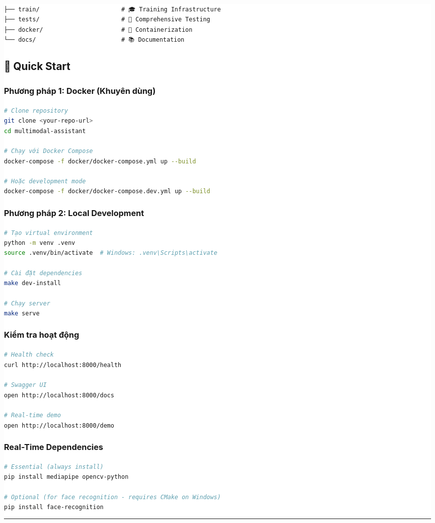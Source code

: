 ```
├── train/                       # 🎓 Training Infrastructure
├── tests/                       # 🧪 Comprehensive Testing
├── docker/                      # 🐳 Containerization
└── docs/                        # 📚 Documentation
```

## 🚀 **Quick Start**

### **Phương pháp 1: Docker (Khuyên dùng)**
```bash
# Clone repository
git clone <your-repo-url>
cd multimodal-assistant

# Chạy với Docker Compose
docker-compose -f docker/docker-compose.yml up --build

# Hoặc development mode
docker-compose -f docker/docker-compose.dev.yml up --build
```

### **Phương pháp 2: Local Development**
```bash
# Tạo virtual environment
python -m venv .venv
source .venv/bin/activate  # Windows: .venv\Scripts\activate

# Cài đặt dependencies
make dev-install

# Chạy server
make serve
```

### **Kiểm tra hoạt động**
```bash
# Health check
curl http://localhost:8000/health

# Swagger UI
open http://localhost:8000/docs

# Real-time demo
open http://localhost:8000/demo
```

### **Real-Time Dependencies**
```bash
# Essential (always install)
pip install mediapipe opencv-python

# Optional (for face recognition - requires CMake on Windows)
pip install face-recognition
```

---